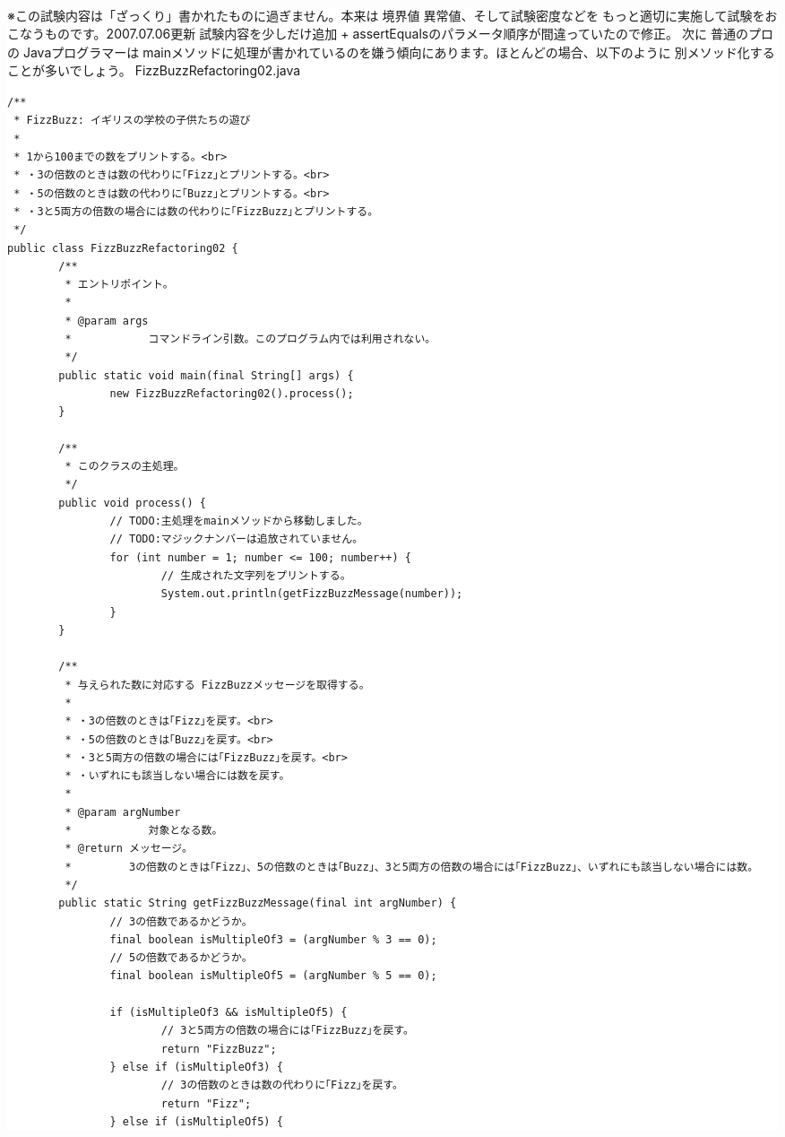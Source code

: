       
※この試験内容は「ざっくり」書かれたものに過ぎません。本来は 境界値 異常値、そして試験密度などを もっと適切に実施して試験をおこなうものです。2007.07.06更新 試験内容を少しだけ追加 + assertEqualsのパラメータ順序が間違っていたので修正。
次に 普通のプロの Javaプログラマーは mainメソッドに処理が書かれているのを嫌う傾向にあります。ほとんどの場合、以下のように 別メソッド化することが多いでしょう。
FizzBuzzRefactoring02.java

      
```
/**
 * FizzBuzz: イギリスの学校の子供たちの遊び
 * 
 * 1から100までの数をプリントする。<br>
 * ・3の倍数のときは数の代わりに｢Fizz｣とプリントする。<br>
 * ・5の倍数のときは数の代わりに｢Buzz｣とプリントする。<br>
 * ・3と5両方の倍数の場合には数の代わりに｢FizzBuzz｣とプリントする。
 */
public class FizzBuzzRefactoring02 {
        /**
         * エントリポイント。
         * 
         * @param args
         *            コマンドライン引数。このプログラム内では利用されない。
         */
        public static void main(final String[] args) {
                new FizzBuzzRefactoring02().process();
        }

        /**
         * このクラスの主処理。
         */
        public void process() {
                // TODO:主処理をmainメソッドから移動しました。
                // TODO:マジックナンバーは追放されていません。
                for (int number = 1; number <= 100; number++) {
                        // 生成された文字列をプリントする。
                        System.out.println(getFizzBuzzMessage(number));
                }
        }

        /**
         * 与えられた数に対応する FizzBuzzメッセージを取得する。
         * 
         * ・3の倍数のときは｢Fizz｣を戻す。<br>
         * ・5の倍数のときは｢Buzz｣を戻す。<br>
         * ・3と5両方の倍数の場合には｢FizzBuzz｣を戻す。<br>
         * ・いずれにも該当しない場合には数を戻す。
         * 
         * @param argNumber
         *            対象となる数。
         * @return メッセージ。
         *         3の倍数のときは｢Fizz｣、5の倍数のときは｢Buzz｣、3と5両方の倍数の場合には｢FizzBuzz｣、いずれにも該当しない場合には数。
         */
        public static String getFizzBuzzMessage(final int argNumber) {
                // 3の倍数であるかどうか。
                final boolean isMultipleOf3 = (argNumber % 3 == 0);
                // 5の倍数であるかどうか。
                final boolean isMultipleOf5 = (argNumber % 5 == 0);

                if (isMultipleOf3 && isMultipleOf5) {
                        // 3と5両方の倍数の場合には｢FizzBuzz｣を戻す。
                        return "FizzBuzz";
                } else if (isMultipleOf3) {
                        // 3の倍数のときは数の代わりに｢Fizz｣を戻す。
                        return "Fizz";
                } else if (isMultipleOf5) {
```